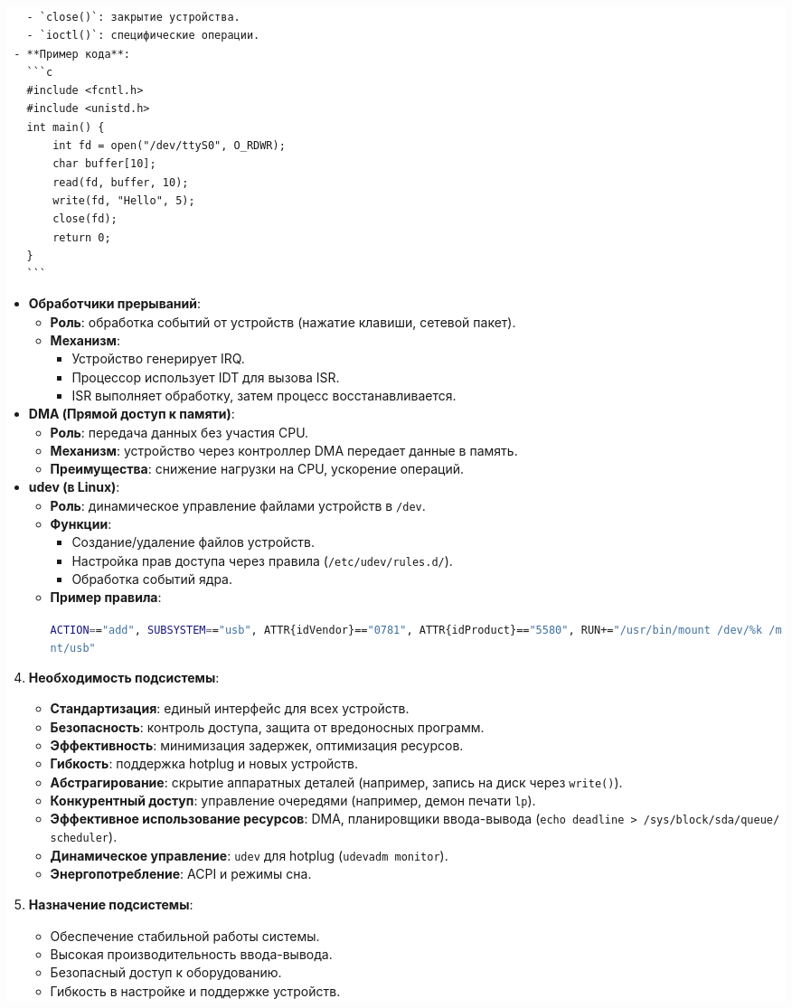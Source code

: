        - `close()`: закрытие устройства.
       - `ioctl()`: специфические операции.
     - **Пример кода**:
       ```c
       #include <fcntl.h>
       #include <unistd.h>
       int main() {
           int fd = open("/dev/ttyS0", O_RDWR);
           char buffer[10];
           read(fd, buffer, 10);
           write(fd, "Hello", 5);
           close(fd);
           return 0;
       }
       ```
   - **Обработчики прерываний**:
     - **Роль**: обработка событий от устройств (нажатие клавиши, сетевой пакет).
     - **Механизм**:
       - Устройство генерирует IRQ.
       - Процессор использует IDT для вызова ISR.
       - ISR выполняет обработку, затем процесс восстанавливается.
   - **DMA (Прямой доступ к памяти)**:
     - **Роль**: передача данных без участия CPU.
     - **Механизм**: устройство через контроллер DMA передает данные в память.
     - **Преимущества**: снижение нагрузки на CPU, ускорение операций.
   - **udev (в Linux)**:
     - **Роль**: динамическое управление файлами устройств в `/dev`.
     - **Функции**:
       - Создание/удаление файлов устройств.
       - Настройка прав доступа через правила (`/etc/udev/rules.d/`).
       - Обработка событий ядра.
     - **Пример правила**:
       ```bash
       ACTION=="add", SUBSYSTEM=="usb", ATTR{idVendor}=="0781", ATTR{idProduct}=="5580", RUN+="/usr/bin/mount /dev/%k /mnt/usb"
       ```

4. **Необходимость подсистемы**:
   - **Стандартизация**: единый интерфейс для всех устройств.
   - **Безопасность**: контроль доступа, защита от вредоносных программ.
   - **Эффективность**: минимизация задержек, оптимизация ресурсов.
   - **Гибкость**: поддержка hotplug и новых устройств.
   - **Абстрагирование**: скрытие аппаратных деталей (например, запись на диск через `write()`).
   - **Конкурентный доступ**: управление очередями (например, демон печати `lp`).
   - **Эффективное использование ресурсов**: DMA, планировщики ввода-вывода (`echo deadline > /sys/block/sda/queue/scheduler`).
   - **Динамическое управление**: `udev` для hotplug (`udevadm monitor`).
   - **Энергопотребление**: ACPI и режимы сна.

5. **Назначение подсистемы**:
   - Обеспечение стабильной работы системы.
   - Высокая производительность ввода-вывода.
   - Безопасный доступ к оборудованию.
   - Гибкость в настройке и поддержке устройств.

